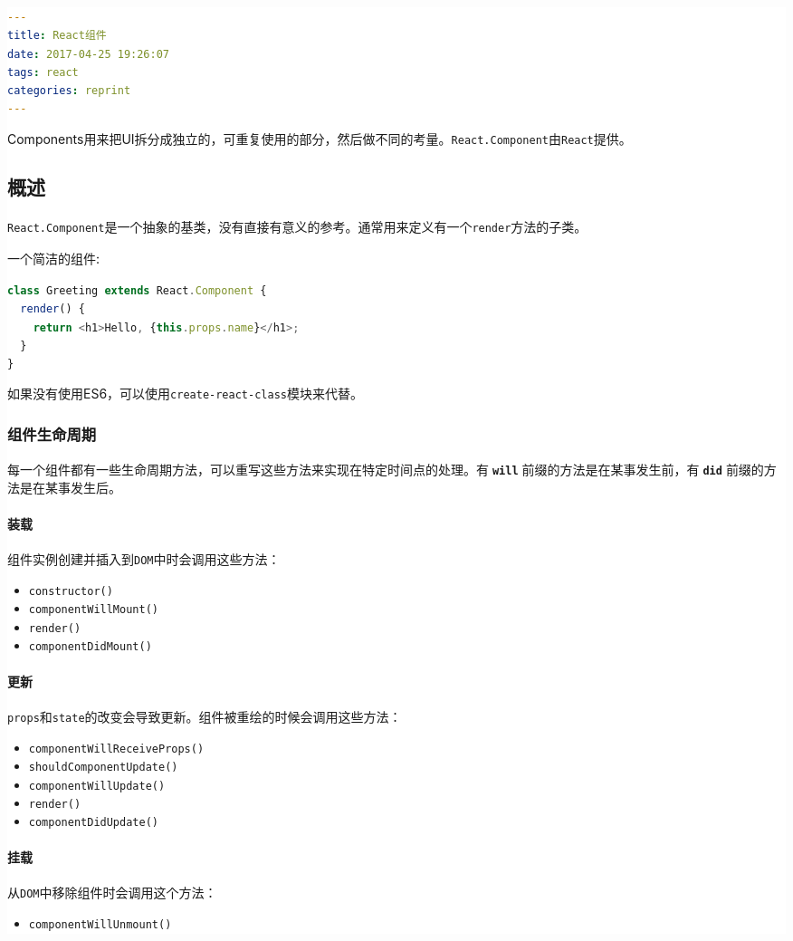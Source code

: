 ```yaml
---
title: React组件
date: 2017-04-25 19:26:07
tags: react
categories: reprint
---
```



Components用来把UI拆分成独立的，可重复使用的部分，然后做不同的考量。`React.Component`由`React`提供。



## 概述

`React.Component`是一个抽象的基类，没有直接有意义的参考。通常用来定义有一个`render`方法的子类。

一个简洁的组件:

```javascript
class Greeting extends React.Component {
  render() {
    return <h1>Hello, {this.props.name}</h1>;
  }
}
```

如果没有使用ES6，可以使用`create-react-class`模块来代替。

### 组件生命周期

每一个组件都有一些生命周期方法，可以重写这些方法来实现在特定时间点的处理。有 **`will`** 前缀的方法是在某事发生前，有 **`did`** 前缀的方法是在某事发生后。

#### 装载

组件实例创建并插入到`DOM`中时会调用这些方法：

- `constructor()`
- `componentWillMount()`
- `render()`
- `componentDidMount()`

#### 更新

`props`和`state`的改变会导致更新。组件被重绘的时候会调用这些方法：
- `componentWillReceiveProps()`
- `shouldComponentUpdate()`
- `componentWillUpdate()`
- `render()`
- `componentDidUpdate()`

#### 挂载

从`DOM`中移除组件时会调用这个方法：

- `componentWillUnmount()`

